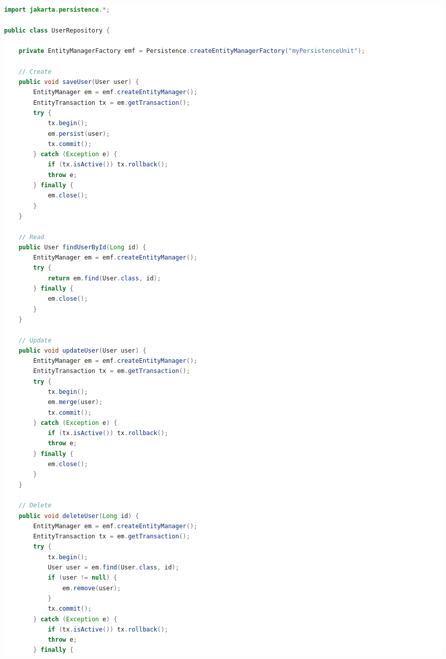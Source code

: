 ```java
import jakarta.persistence.*;

public class UserRepository {

    private EntityManagerFactory emf = Persistence.createEntityManagerFactory("myPersistenceUnit");

    // Create
    public void saveUser(User user) {
        EntityManager em = emf.createEntityManager();
        EntityTransaction tx = em.getTransaction();
        try {
            tx.begin();
            em.persist(user);
            tx.commit();
        } catch (Exception e) {
            if (tx.isActive()) tx.rollback();
            throw e;
        } finally {
            em.close();
        }
    }

    // Read
    public User findUserById(Long id) {
        EntityManager em = emf.createEntityManager();
        try {
            return em.find(User.class, id);
        } finally {
            em.close();
        }
    }

    // Update
    public void updateUser(User user) {
        EntityManager em = emf.createEntityManager();
        EntityTransaction tx = em.getTransaction();
        try {
            tx.begin();
            em.merge(user);
            tx.commit();
        } catch (Exception e) {
            if (tx.isActive()) tx.rollback();
            throw e;
        } finally {
            em.close();
        }
    }

    // Delete
    public void deleteUser(Long id) {
        EntityManager em = emf.createEntityManager();
        EntityTransaction tx = em.getTransaction();
        try {
            tx.begin();
            User user = em.find(User.class, id);
            if (user != null) {
                em.remove(user);
            }
            tx.commit();
        } catch (Exception e) {
            if (tx.isActive()) tx.rollback();
            throw e;
        } finally {
```